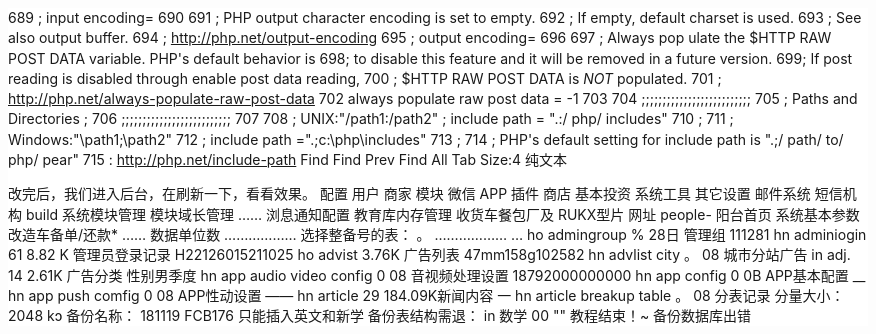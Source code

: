 689 ; input encoding=
690
691 ; PHP output character encoding is set to empty.
692 ; If empty, default charset is used.
693 ; See also output buffer.
694 ; http://php.net/output-encoding
695 ; output encoding=
696
697 ; Always pop ulate the $HTTP RAW POST DATA variable. PHP's default behavior is
698; to disable this feature and it will be removed in a future version.
699; If post reading is disabled through enable post data reading,
700 ; $HTTP RAW POST DATA is *NOT* populated.
701 ; http://php.net/always-populate-raw-post-data
702 always populate raw post data = -1
703
704 ;;;;;;;;;;;;;;;;;;;;;;;;;;
705 ; Paths and Directories ;
706 ;;;;;;;;;;;;;;;;;;;;;;;;;;
707
708 ; UNIX:"/path1:/path2"
; include path = ".:/ php/ includes"
710 ;
711 ; Windows:"\path1;\path2"
712 ; include path =".;c:\php\includes"
713 ;
714 ; PHP's default setting for include path is ".;/ path/ to/ php/ pear"
715 : http://php.net/include-path
Find Find Prev Find All
Tab Size:4 纯文本

改完后，我们进入后台，在刷新一下，看看效果。
配置 用户 商家 模块 微信 APP 插件 商店
基本投资 系统工具 其它设置 邮件系统 短信机构 build
系统模块管理 模块域长管理 …… 浏息通知配置 教育库内存管理 收货车餐包厂及 RUKX型片
网址
people-
阳台首页 系统基本参数 改造车备单/还款*
…… 数据单位数
………………
选择整备号的表： 。
………………
… ho admingroup % 28日 管理组
111281
hn adminiogin 61 8.82 K 管理员登录记录
H22126015211025
ho advist 3.76K 广告列表
47mm158g102582
hn advlist city 。 08 城市分站广告
in adj. 14 2.61K 广告分类
性别男季度
hn app audio video config 0 08 音视频处理设置 18792000000000
hn app config 0 0B APP基本配置
__
hn app push comfig 0 08 APP性动设置 ——
hn article 29 184.09K新闻内容 一
hn article breakup table 。 08 分表记录
分量大小： 2048 kɔ
备份名称： 181119 FCB176 只能插入英文和新学
备份表结构需退：
in
数学 00 ""
教程结束！~
备份数据库出错

